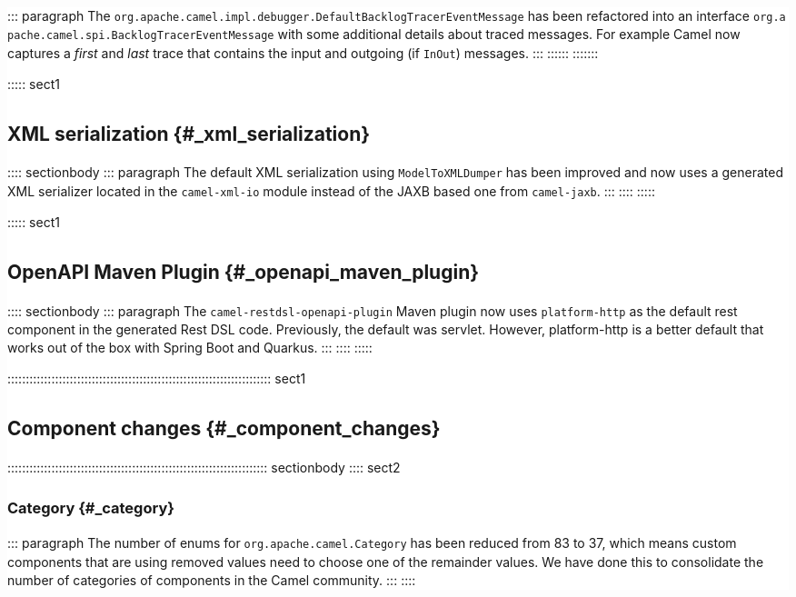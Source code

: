::: paragraph
The `org.apache.camel.impl.debugger.DefaultBacklogTracerEventMessage`
has been refactored into an interface
`org.apache.camel.spi.BacklogTracerEventMessage` with some additional
details about traced messages. For example Camel now captures a *first*
and *last* trace that contains the input and outgoing (if `InOut`)
messages.
:::
::::::
:::::::

::::: sect1
## XML serialization {#_xml_serialization}

:::: sectionbody
::: paragraph
The default XML serialization using `ModelToXMLDumper` has been improved
and now uses a generated XML serializer located in the `camel-xml-io`
module instead of the JAXB based one from `camel-jaxb`.
:::
::::
:::::

::::: sect1
## OpenAPI Maven Plugin {#_openapi_maven_plugin}

:::: sectionbody
::: paragraph
The `camel-restdsl-openapi-plugin` Maven plugin now uses `platform-http`
as the default rest component in the generated Rest DSL code.
Previously, the default was servlet. However, platform-http is a better
default that works out of the box with Spring Boot and Quarkus.
:::
::::
:::::

:::::::::::::::::::::::::::::::::::::::::::::::::::::::::::::::::::::::: sect1
## Component changes {#_component_changes}

::::::::::::::::::::::::::::::::::::::::::::::::::::::::::::::::::::::: sectionbody
:::: sect2
### Category {#_category}

::: paragraph
The number of enums for `org.apache.camel.Category` has been reduced
from 83 to 37, which means custom components that are using removed
values need to choose one of the remainder values. We have done this to
consolidate the number of categories of components in the Camel
community.
:::
::::
